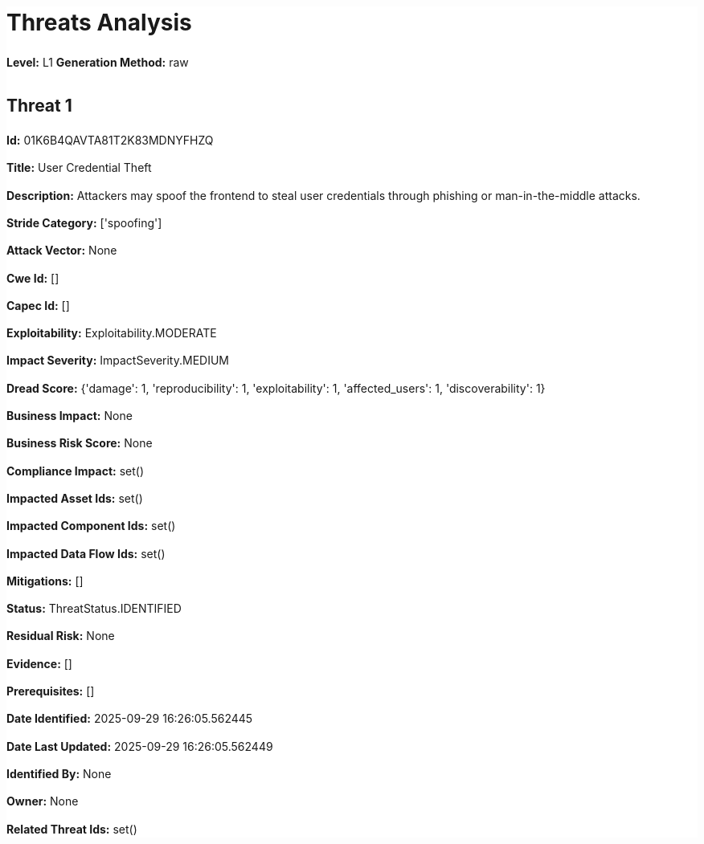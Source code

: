 # Threats Analysis

**Level:** L1
**Generation Method:** raw

## Threat 1

**Id:** 01K6B4QAVTA81T2K83MDNYFHZQ

**Title:** User Credential Theft

**Description:** Attackers may spoof the frontend to steal user credentials through phishing or man-in-the-middle attacks.

**Stride Category:** ['spoofing']

**Attack Vector:** None

**Cwe Id:** []

**Capec Id:** []

**Exploitability:** Exploitability.MODERATE

**Impact Severity:** ImpactSeverity.MEDIUM

**Dread Score:** {'damage': 1, 'reproducibility': 1, 'exploitability': 1, 'affected_users': 1, 'discoverability': 1}

**Business Impact:** None

**Business Risk Score:** None

**Compliance Impact:** set()

**Impacted Asset Ids:** set()

**Impacted Component Ids:** set()

**Impacted Data Flow Ids:** set()

**Mitigations:** []

**Status:** ThreatStatus.IDENTIFIED

**Residual Risk:** None

**Evidence:** []

**Prerequisites:** []

**Date Identified:** 2025-09-29 16:26:05.562445

**Date Last Updated:** 2025-09-29 16:26:05.562449

**Identified By:** None

**Owner:** None

**Related Threat Ids:** set()
